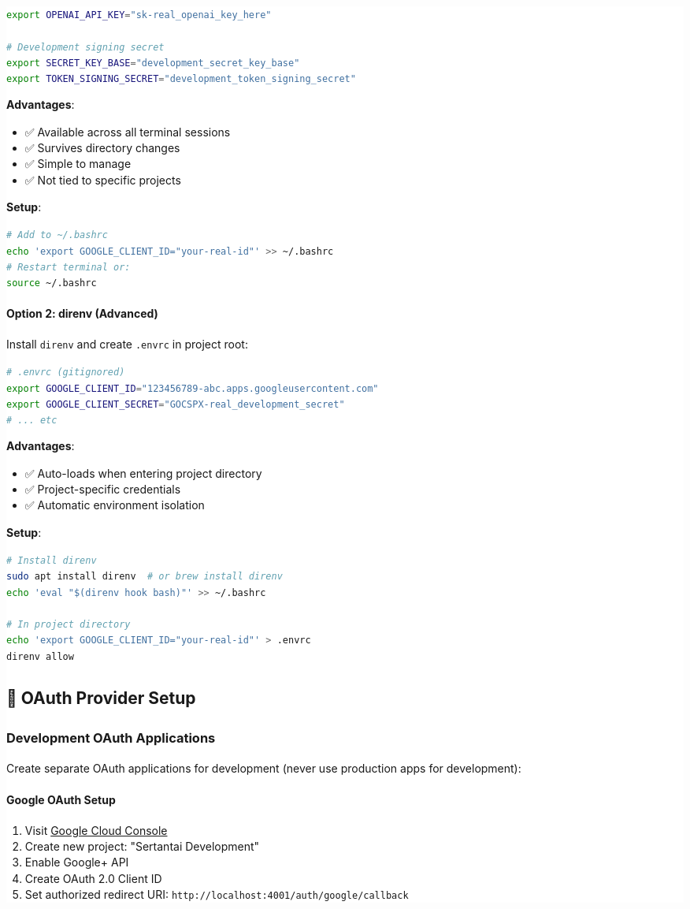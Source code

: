 ```bash
export OPENAI_API_KEY="sk-real_openai_key_here"

# Development signing secret
export SECRET_KEY_BASE="development_secret_key_base"
export TOKEN_SIGNING_SECRET="development_token_signing_secret"
```

**Advantages**:
- ✅ Available across all terminal sessions
- ✅ Survives directory changes
- ✅ Simple to manage
- ✅ Not tied to specific projects

**Setup**:
```bash
# Add to ~/.bashrc
echo 'export GOOGLE_CLIENT_ID="your-real-id"' >> ~/.bashrc
# Restart terminal or:
source ~/.bashrc
```

#### Option 2: direnv (Advanced)
Install `direnv` and create `.envrc` in project root:

```bash
# .envrc (gitignored)
export GOOGLE_CLIENT_ID="123456789-abc.apps.googleusercontent.com"
export GOOGLE_CLIENT_SECRET="GOCSPX-real_development_secret"
# ... etc
```

**Advantages**:
- ✅ Auto-loads when entering project directory
- ✅ Project-specific credentials
- ✅ Automatic environment isolation

**Setup**:
```bash
# Install direnv
sudo apt install direnv  # or brew install direnv
echo 'eval "$(direnv hook bash)"' >> ~/.bashrc

# In project directory
echo 'export GOOGLE_CLIENT_ID="your-real-id"' > .envrc
direnv allow
```

## 🔑 OAuth Provider Setup

### Development OAuth Applications
Create separate OAuth applications for development (never use production apps for development):

#### Google OAuth Setup
1. Visit [Google Cloud Console](https://console.cloud.google.com/)
2. Create new project: "Sertantai Development"
3. Enable Google+ API
4. Create OAuth 2.0 Client ID
5. Set authorized redirect URI: `http://localhost:4001/auth/google/callback`
